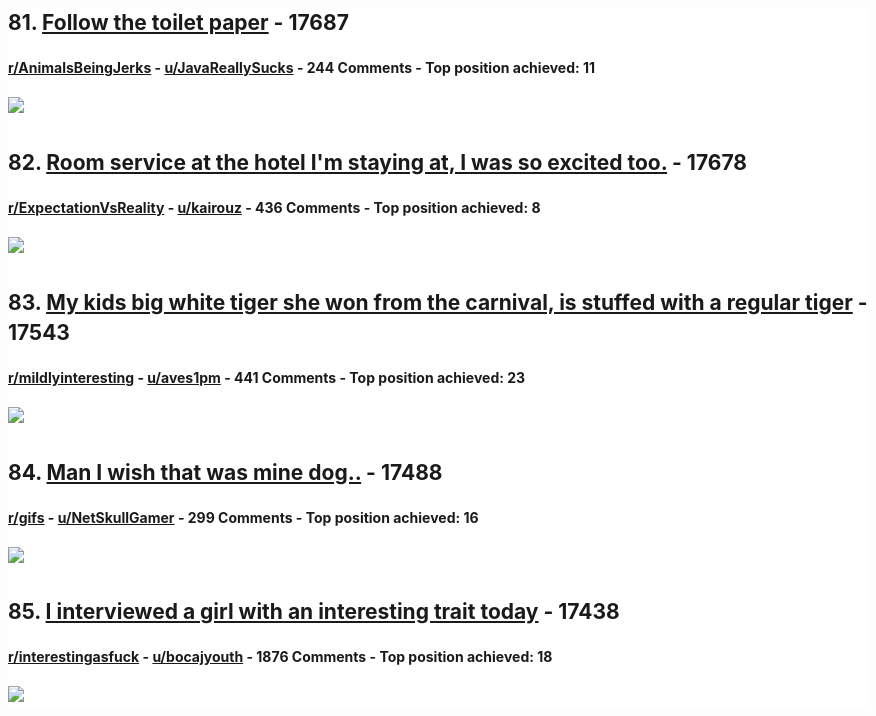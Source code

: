 ## 81. [Follow the toilet paper](http://reddit.com/r/AnimalsBeingJerks/comments/7dhxrg/follow_the_toilet_paper/) - 17687
#### [r/AnimalsBeingJerks](http://reddit.com/r/AnimalsBeingJerks) - [u/JavaReallySucks](http://reddit.com/u/JavaReallySucks) - 244 Comments - Top position achieved: 11

<a href="https://i.imgur.com/nVsPrcQ.gifv"><img src="https://a.thumbs.redditmedia.com/3-cPuSf25Q5FaXWkIT9JneWMTTJ4PuKwtgpuSeMyVd4.jpg"></img></a>

## 82. [Room service at the hotel I'm staying at, I was so excited too.](http://reddit.com/r/ExpectationVsReality/comments/7dnh9q/room_service_at_the_hotel_im_staying_at_i_was_so/) - 17678
#### [r/ExpectationVsReality](http://reddit.com/r/ExpectationVsReality) - [u/kairouz](http://reddit.com/u/kairouz) - 436 Comments - Top position achieved: 8

<a href="https://i.redd.it/os5rv661blyz.jpg"><img src="https://b.thumbs.redditmedia.com/rDA6X2hyDBSWR4eu8SbnGnqadtPg7qRN6hmeTY0kYvM.jpg"></img></a>

## 83. [My kids big white tiger she won from the carnival, is stuffed with a regular tiger](http://reddit.com/r/mildlyinteresting/comments/7dklrj/my_kids_big_white_tiger_she_won_from_the_carnival/) - 17543
#### [r/mildlyinteresting](http://reddit.com/r/mildlyinteresting) - [u/aves1pm](http://reddit.com/u/aves1pm) - 441 Comments - Top position achieved: 23

<a href="https://i.redd.it/bdv8ynfg5jyz.jpg"><img src="https://a.thumbs.redditmedia.com/prIj-ftDy_tw3fw5QiE9m5OaD_USxuS2-gSos87eON8.jpg"></img></a>

## 84. [Man I wish that was mine dog..](http://reddit.com/r/gifs/comments/7dj438/man_i_wish_that_was_mine_dog/) - 17488
#### [r/gifs](http://reddit.com/r/gifs) - [u/NetSkullGamer](http://reddit.com/u/NetSkullGamer) - 299 Comments - Top position achieved: 16

<a href="https://i.imgur.com/hc3rCxV.gifv"><img src="https://b.thumbs.redditmedia.com/9MfuVudDQbhXeB9kHFhEi0gkFYoza0BvfFckovxbl4s.jpg"></img></a>

## 85. [I interviewed a girl with an interesting trait today](http://reddit.com/r/interestingasfuck/comments/7dnc77/i_interviewed_a_girl_with_an_interesting_trait/) - 17438
#### [r/interestingasfuck](http://reddit.com/r/interestingasfuck) - [u/bocajyouth](http://reddit.com/u/bocajyouth) - 1876 Comments - Top position achieved: 18

<a href="https://i.redd.it/n154r1g67lyz.jpg"><img src="https://b.thumbs.redditmedia.com/j0S1bMqv1fIZMz6GrxMRM0LKqnJNRmtZRppO2Z4IMjM.jpg"></img></a>
